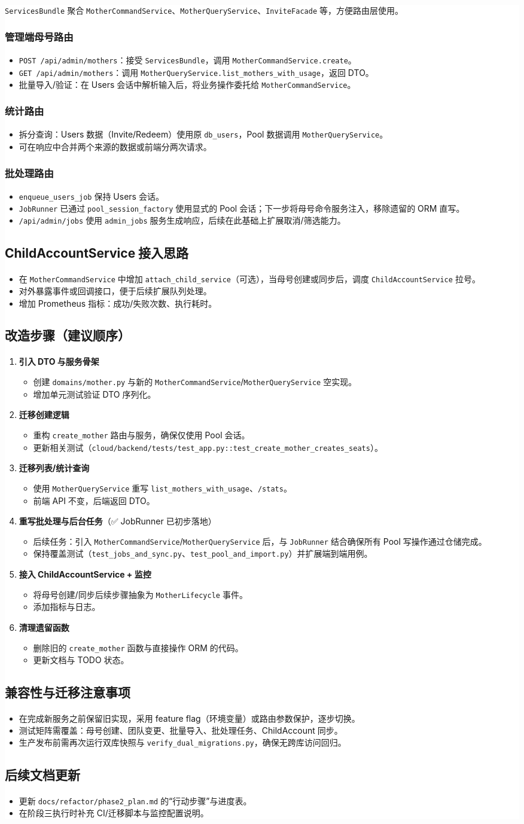 `ServicesBundle` 聚合 `MotherCommandService`、`MotherQueryService`、`InviteFacade` 等，方便路由层使用。

### 管理端母号路由

- `POST /api/admin/mothers`：接受 `ServicesBundle`，调用 `MotherCommandService.create`。  
- `GET /api/admin/mothers`：调用 `MotherQueryService.list_mothers_with_usage`，返回 DTO。  
- 批量导入/验证：在 Users 会话中解析输入后，将业务操作委托给 `MotherCommandService`。

### 统计路由

- 拆分查询：Users 数据（Invite/Redeem）使用原 `db_users`，Pool 数据调用 `MotherQueryService`。  
- 可在响应中合并两个来源的数据或前端分两次请求。

### 批处理路由

- `enqueue_users_job` 保持 Users 会话。  
- `JobRunner` 已通过 `pool_session_factory` 使用显式的 Pool 会话；下一步将母号命令服务注入，移除遗留的 ORM 直写。  
- `/api/admin/jobs` 使用 `admin_jobs` 服务生成响应，后续在此基础上扩展取消/筛选能力。

## ChildAccountService 接入思路

- 在 `MotherCommandService` 中增加 `attach_child_service`（可选），当母号创建或同步后，调度 `ChildAccountService` 拉号。  
- 对外暴露事件或回调接口，便于后续扩展队列处理。  
- 增加 Prometheus 指标：成功/失败次数、执行耗时。

## 改造步骤（建议顺序）

1. **引入 DTO 与服务骨架**  
   - 创建 `domains/mother.py` 与新的 `MotherCommandService`/`MotherQueryService` 空实现。  
   - 增加单元测试验证 DTO 序列化。

2. **迁移创建逻辑**  
   - 重构 `create_mother` 路由与服务，确保仅使用 Pool 会话。  
   - 更新相关测试（`cloud/backend/tests/test_app.py::test_create_mother_creates_seats`）。

3. **迁移列表/统计查询**  
   - 使用 `MotherQueryService` 重写 `list_mothers_with_usage`、`/stats`。  
   - 前端 API 不变，后端返回 DTO。

4. **重写批处理与后台任务**（✅ JobRunner 已初步落地）  
   - 后续任务：引入 `MotherCommandService`/`MotherQueryService` 后，与 `JobRunner` 结合确保所有 Pool 写操作通过仓储完成。  
   - 保持覆盖测试（`test_jobs_and_sync.py`、`test_pool_and_import.py`）并扩展端到端用例。

5. **接入 ChildAccountService + 监控**  
   - 将母号创建/同步后续步骤抽象为 `MotherLifecycle` 事件。  
   - 添加指标与日志。

6. **清理遗留函数**  
   - 删除旧的 `create_mother` 函数与直接操作 ORM 的代码。  
   - 更新文档与 TODO 状态。

## 兼容性与迁移注意事项

- 在完成新服务之前保留旧实现，采用 feature flag（环境变量）或路由参数保护，逐步切换。  
- 测试矩阵需覆盖：母号创建、团队变更、批量导入、批处理任务、ChildAccount 同步。  
- 生产发布前需再次运行双库快照与 `verify_dual_migrations.py`，确保无跨库访问回归。

## 后续文档更新

- 更新 `docs/refactor/phase2_plan.md` 的“行动步骤”与进度表。  
- 在阶段三执行时补充 CI/迁移脚本与监控配置说明。
